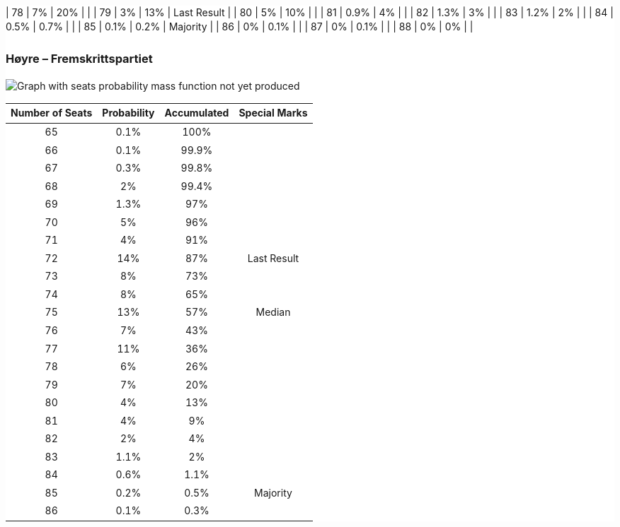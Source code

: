 | 78 | 7% | 20% |  |
| 79 | 3% | 13% | Last Result |
| 80 | 5% | 10% |  |
| 81 | 0.9% | 4% |  |
| 82 | 1.3% | 3% |  |
| 83 | 1.2% | 2% |  |
| 84 | 0.5% | 0.7% |  |
| 85 | 0.1% | 0.2% | Majority |
| 86 | 0% | 0.1% |  |
| 87 | 0% | 0.1% |  |
| 88 | 0% | 0% |  |

### Høyre – Fremskrittspartiet

![Graph with seats probability mass function not yet produced](2018-06-27-IpsosMMI-coalitions-seats-pmf-h–frp.png "Seats Probability Mass Function")

| Number of Seats | Probability | Accumulated | Special Marks |
|:---------------:|:-----------:|:-----------:|:-------------:|
| 65 | 0.1% | 100% |  |
| 66 | 0.1% | 99.9% |  |
| 67 | 0.3% | 99.8% |  |
| 68 | 2% | 99.4% |  |
| 69 | 1.3% | 97% |  |
| 70 | 5% | 96% |  |
| 71 | 4% | 91% |  |
| 72 | 14% | 87% | Last Result |
| 73 | 8% | 73% |  |
| 74 | 8% | 65% |  |
| 75 | 13% | 57% | Median |
| 76 | 7% | 43% |  |
| 77 | 11% | 36% |  |
| 78 | 6% | 26% |  |
| 79 | 7% | 20% |  |
| 80 | 4% | 13% |  |
| 81 | 4% | 9% |  |
| 82 | 2% | 4% |  |
| 83 | 1.1% | 2% |  |
| 84 | 0.6% | 1.1% |  |
| 85 | 0.2% | 0.5% | Majority |
| 86 | 0.1% | 0.3% |  |